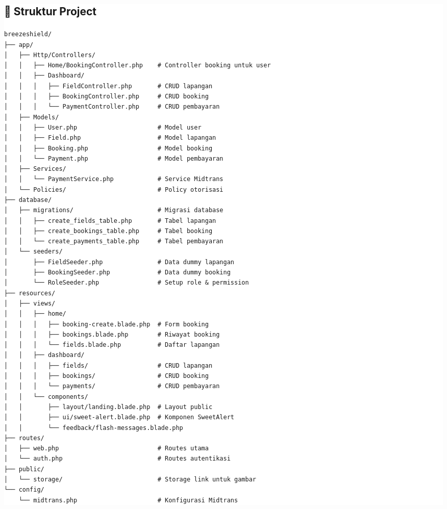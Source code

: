 ## 📁 Struktur Project

```
breezeshield/
├── app/
│   ├── Http/Controllers/
│   │   ├── Home/BookingController.php    # Controller booking untuk user
│   │   ├── Dashboard/
│   │   │   ├── FieldController.php       # CRUD lapangan
│   │   │   ├── BookingController.php     # CRUD booking
│   │   │   └── PaymentController.php     # CRUD pembayaran
│   ├── Models/
│   │   ├── User.php                      # Model user
│   │   ├── Field.php                     # Model lapangan
│   │   ├── Booking.php                   # Model booking
│   │   └── Payment.php                   # Model pembayaran
│   ├── Services/
│   │   └── PaymentService.php            # Service Midtrans
│   └── Policies/                         # Policy otorisasi
├── database/
│   ├── migrations/                       # Migrasi database
│   │   ├── create_fields_table.php       # Tabel lapangan
│   │   ├── create_bookings_table.php     # Tabel booking
│   │   └── create_payments_table.php     # Tabel pembayaran
│   └── seeders/
│       ├── FieldSeeder.php               # Data dummy lapangan
│       ├── BookingSeeder.php             # Data dummy booking
│       └── RoleSeeder.php                # Setup role & permission
├── resources/
│   ├── views/
│   │   ├── home/
│   │   │   ├── booking-create.blade.php  # Form booking
│   │   │   ├── bookings.blade.php        # Riwayat booking
│   │   │   └── fields.blade.php          # Daftar lapangan
│   │   ├── dashboard/
│   │   │   ├── fields/                   # CRUD lapangan
│   │   │   ├── bookings/                 # CRUD booking
│   │   │   └── payments/                 # CRUD pembayaran
│   │   └── components/
│   │       ├── layout/landing.blade.php  # Layout public
│   │       ├── ui/sweet-alert.blade.php  # Komponen SweetAlert
│   │       └── feedback/flash-messages.blade.php
├── routes/
│   ├── web.php                           # Routes utama
│   └── auth.php                          # Routes autentikasi
├── public/
│   └── storage/                          # Storage link untuk gambar
└── config/
    └── midtrans.php                      # Konfigurasi Midtrans
```
